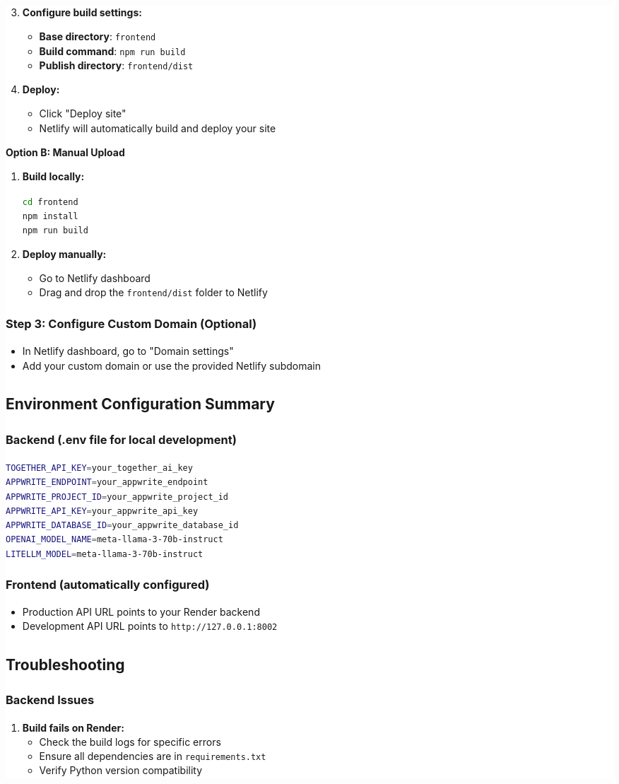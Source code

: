 3. **Configure build settings:**
   - **Base directory**: `frontend`
   - **Build command**: `npm run build`
   - **Publish directory**: `frontend/dist`

4. **Deploy:**
   - Click "Deploy site"
   - Netlify will automatically build and deploy your site

**Option B: Manual Upload**

1. **Build locally:**
   ```bash
   cd frontend
   npm install
   npm run build
   ```

2. **Deploy manually:**
   - Go to Netlify dashboard
   - Drag and drop the `frontend/dist` folder to Netlify

### Step 3: Configure Custom Domain (Optional)

- In Netlify dashboard, go to "Domain settings"
- Add your custom domain or use the provided Netlify subdomain

## Environment Configuration Summary

### Backend (.env file for local development)
```bash
TOGETHER_API_KEY=your_together_ai_key
APPWRITE_ENDPOINT=your_appwrite_endpoint
APPWRITE_PROJECT_ID=your_appwrite_project_id
APPWRITE_API_KEY=your_appwrite_api_key
APPWRITE_DATABASE_ID=your_appwrite_database_id
OPENAI_MODEL_NAME=meta-llama-3-70b-instruct
LITELLM_MODEL=meta-llama-3-70b-instruct
```

### Frontend (automatically configured)
- Production API URL points to your Render backend
- Development API URL points to `http://127.0.0.1:8002`

## Troubleshooting

### Backend Issues

1. **Build fails on Render:**
   - Check the build logs for specific errors
   - Ensure all dependencies are in `requirements.txt`
   - Verify Python version compatibility
